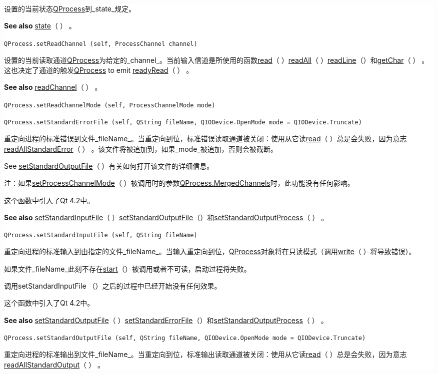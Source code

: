 设置的当前状态[QProcess](qprocess.html)到_state_规定。

**See also** [state](qprocess.html#state)（ ） 。

```
QProcess.setReadChannel (self, ProcessChannel channel)
```

设置的当前读取通道[QProcess](qprocess.html)为给定的_channel_。当前输入信道是所使用的函数[read](qiodevice.html#read)（ ）[readAll](qiodevice.html#readAll)（ ）[readLine](qiodevice.html#readLine)（）和[getChar](qiodevice.html#getChar)（ ） 。这也决定了通道的触发[QProcess](qprocess.html) to emit [readyRead](qiodevice.html#readyRead)（ ） 。

**See also** [readChannel](qprocess.html#readChannel)（ ） 。

```
QProcess.setReadChannelMode (self, ProcessChannelMode mode)
```

```
QProcess.setStandardErrorFile (self, QString fileName, QIODevice.OpenMode mode = QIODevice.Truncate)
```

重定向进程的标准错误到文件_fileName_。当重定向到位，标准错误读取通道被关闭：使用从它读[read](qiodevice.html#read)（ ）总是会失败，因为意志[readAllStandardError](qprocess.html#readAllStandardError)（ ） 。该文件将被追加到，如果_mode_被追加，否则会被截断。

See [setStandardOutputFile](qprocess.html#setStandardOutputFile)（ ）有关如何打开该文件的详细信息。

注：如果[setProcessChannelMode](qprocess.html#setProcessChannelMode)（ ）被调用时的参数[QProcess.MergedChannels](qprocess.html#ProcessChannelMode-enum)时，此功能没有任何影响。

这个函数中引入了Qt 4.2中。

**See also** [setStandardInputFile](qprocess.html#setStandardInputFile)（ ）[setStandardOutputFile](qprocess.html#setStandardOutputFile)（）和[setStandardOutputProcess](qprocess.html#setStandardOutputProcess)（ ） 。

```
QProcess.setStandardInputFile (self, QString fileName)
```

重定向进程的标准输入到由指定的文件_fileName_。当输入重定向到位，[QProcess](qprocess.html)对象将在只读模式（调用[write](qiodevice.html#write)（ ）将导致错误）。

如果文件_fileName_此刻不存在[start](qprocess.html#start)（）被调用或者不可读，启动过程将失败。

调用setStandardInputFile （）之后的过程中已经开始没有任何效果。

这个函数中引入了Qt 4.2中。

**See also** [setStandardOutputFile](qprocess.html#setStandardOutputFile)（ ）[setStandardErrorFile](qprocess.html#setStandardErrorFile)（）和[setStandardOutputProcess](qprocess.html#setStandardOutputProcess)（ ） 。

```
QProcess.setStandardOutputFile (self, QString fileName, QIODevice.OpenMode mode = QIODevice.Truncate)
```

重定向进程的标准输出到文件_fileName_。当重定向到位，标准输出读取通道被关闭：使用从它读[read](qiodevice.html#read)（ ）总是会失败，因为意志[readAllStandardOutput](qprocess.html#readAllStandardOutput)（ ） 。
